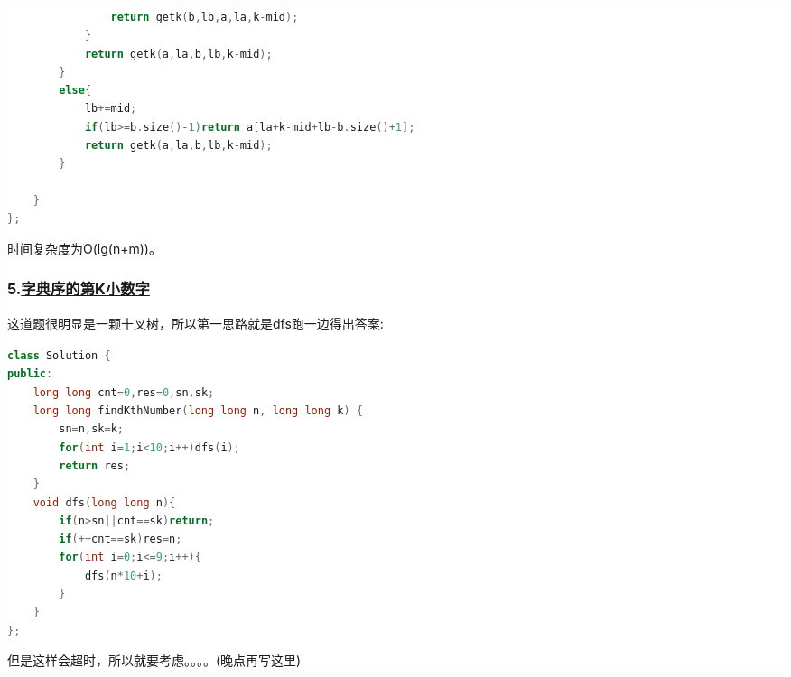 ```c++
                return getk(b,lb,a,la,k-mid);
            }
            return getk(a,la,b,lb,k-mid);
        }
        else{
            lb+=mid;
            if(lb>=b.size()-1)return a[la+k-mid+lb-b.size()+1];
            return getk(a,la,b,lb,k-mid);
        }
        
    }
};
```
时间复杂度为O(lg(n+m))。  
### 5.[字典序的第K小数字](https://leetcode-cn.com/problems/k-th-smallest-in-lexicographical-order/)  
这道题很明显是一颗十叉树，所以第一思路就是dfs跑一边得出答案:
```c++
class Solution {
public:
    long long cnt=0,res=0,sn,sk;
    long long findKthNumber(long long n, long long k) {
        sn=n,sk=k;
        for(int i=1;i<10;i++)dfs(i);
        return res;
    }
    void dfs(long long n){
        if(n>sn||cnt==sk)return;
        if(++cnt==sk)res=n;
        for(int i=0;i<=9;i++){
            dfs(n*10+i);
        }
    }
};
```
但是这样会超时，所以就要考虑。。。。(晚点再写这里)